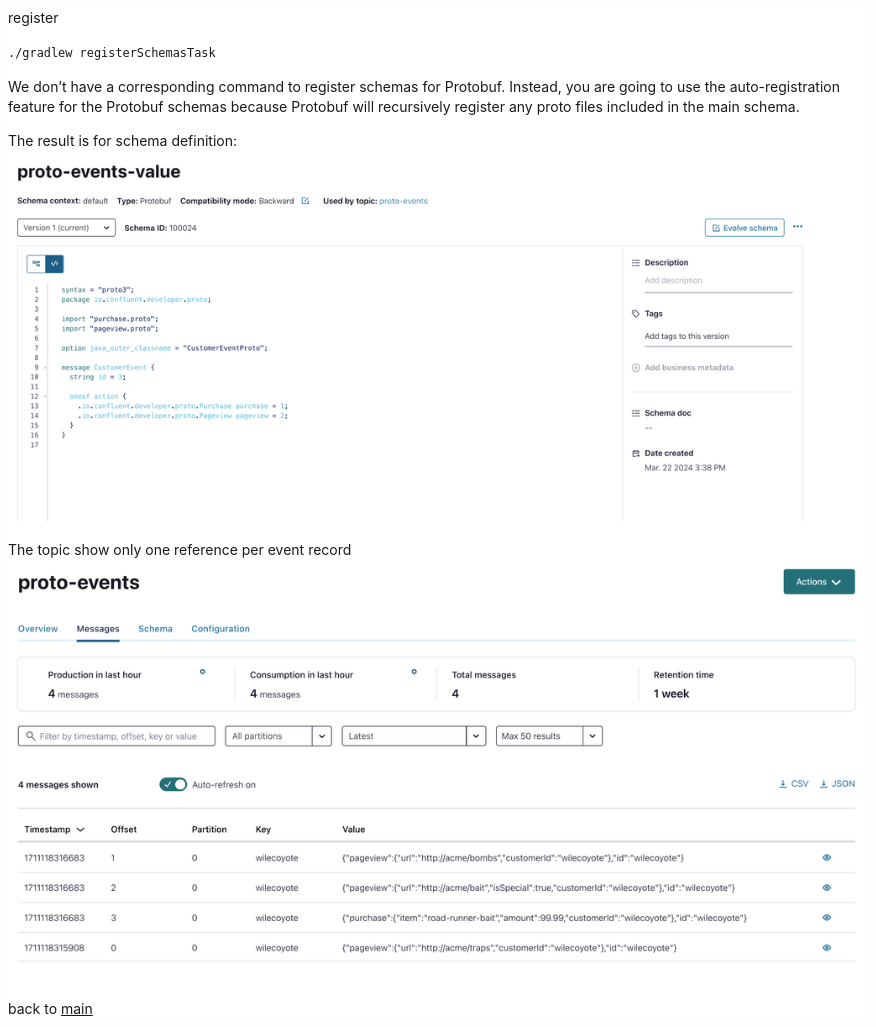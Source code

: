 register
```bash
./gradlew registerSchemasTask
```

We don’t have a corresponding command to register schemas for Protobuf. Instead, you are going to use the auto-registration feature for the Protobuf schemas because Protobuf will recursively register any proto files included in the main schema.

The result is for schema definition:
![protobuf schema](img/protobuf_schema.png)

The topic show only one reference per event record
![event record](img/proto-topic.png)




back to [main](ReadMe.md)
